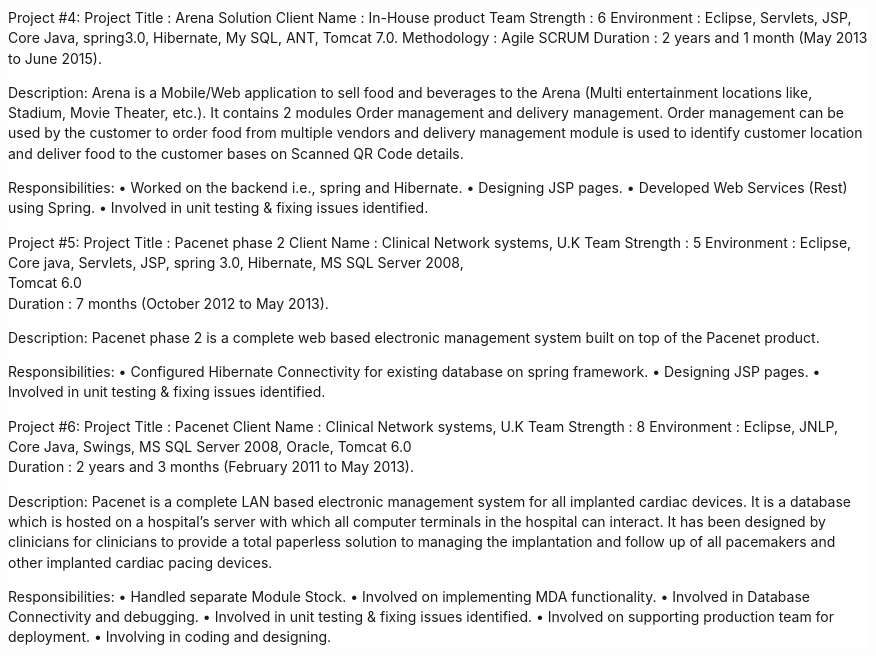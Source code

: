 Project #4:
Project Title : Arena Solution
Client Name : In-House product
Team Strength : 6
Environment : Eclipse, Servlets, JSP, Core Java, spring3.0, Hibernate, My SQL, ANT, Tomcat 7.0.
Methodology : Agile SCRUM
Duration : 2 years and 1 month (May 2013 to June 2015).

Description:
Arena is a Mobile/Web application to sell food and beverages to the Arena (Multi entertainment locations like, Stadium, Movie Theater, etc.). It contains 2 modules Order management and delivery management. Order management can be used by the customer to order food from multiple vendors and delivery management module is used to identify customer location and deliver food to the customer bases on Scanned QR Code details.

Responsibilities:
• Worked on the backend i.e., spring and Hibernate.
• Designing JSP pages.
• Developed Web Services (Rest) using Spring.
• Involved in unit testing & fixing issues identified.

Project #5:
Project Title : Pacenet phase 2
Client Name : Clinical Network systems, U.K
Team Strength : 5
Environment : Eclipse, Core java, Servlets, JSP, spring 3.0, Hibernate, MS SQL Server 2008,  
 Tomcat 6.0  
Duration : 7 months (October 2012 to May 2013).

Description:
Pacenet phase 2 is a complete web based electronic management system built on top of the Pacenet product.

Responsibilities:
• Configured Hibernate Connectivity for existing database on spring framework.
• Designing JSP pages.
• Involved in unit testing & fixing issues identified.

Project #6:
Project Title : Pacenet
Client Name : Clinical Network systems, U.K
Team Strength : 8
Environment : Eclipse, JNLP, Core Java, Swings, MS SQL Server 2008, Oracle, Tomcat 6.0  
Duration : 2 years and 3 months (February 2011 to May 2013).

Description:
Pacenet is a complete LAN based electronic management system for all implanted cardiac devices. It is a database which is hosted on a hospital’s server with which all computer terminals in the hospital can interact. It has been designed by clinicians for clinicians to provide a total paperless solution to managing the implantation and follow up of all pacemakers and other implanted cardiac pacing devices.

Responsibilities:
• Handled separate Module Stock.
• Involved on implementing MDA functionality.
• Involved in Database Connectivity and debugging.
• Involved in unit testing & fixing issues identified.
• Involved on supporting production team for deployment.
• Involving in coding and designing.
